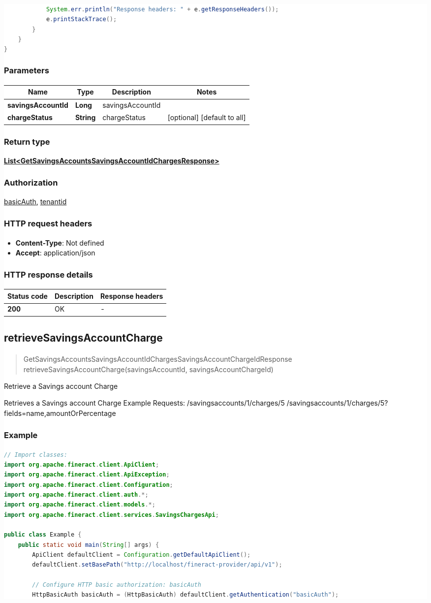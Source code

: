 ```java
            System.err.println("Response headers: " + e.getResponseHeaders());
            e.printStackTrace();
        }
    }
}
```

### Parameters


| Name | Type | Description  | Notes |
|------------- | ------------- | ------------- | -------------|
| **savingsAccountId** | **Long**| savingsAccountId | |
| **chargeStatus** | **String**| chargeStatus | [optional] [default to all] |

### Return type

[**List&lt;GetSavingsAccountsSavingsAccountIdChargesResponse&gt;**](GetSavingsAccountsSavingsAccountIdChargesResponse.md)

### Authorization

[basicAuth](../README.md#basicAuth), [tenantid](../README.md#tenantid)

### HTTP request headers

- **Content-Type**: Not defined
- **Accept**: application/json


### HTTP response details
| Status code | Description | Response headers |
|-------------|-------------|------------------|
| **200** | OK |  -  |


## retrieveSavingsAccountCharge

> GetSavingsAccountsSavingsAccountIdChargesSavingsAccountChargeIdResponse retrieveSavingsAccountCharge(savingsAccountId, savingsAccountChargeId)

Retrieve a Savings account Charge

Retrieves a Savings account Charge  Example Requests:  /savingsaccounts/1/charges/5   /savingsaccounts/1/charges/5?fields&#x3D;name,amountOrPercentage

### Example

```java
// Import classes:
import org.apache.fineract.client.ApiClient;
import org.apache.fineract.client.ApiException;
import org.apache.fineract.client.Configuration;
import org.apache.fineract.client.auth.*;
import org.apache.fineract.client.models.*;
import org.apache.fineract.client.services.SavingsChargesApi;

public class Example {
    public static void main(String[] args) {
        ApiClient defaultClient = Configuration.getDefaultApiClient();
        defaultClient.setBasePath("http://localhost/fineract-provider/api/v1");
        
        // Configure HTTP basic authorization: basicAuth
        HttpBasicAuth basicAuth = (HttpBasicAuth) defaultClient.getAuthentication("basicAuth");
```